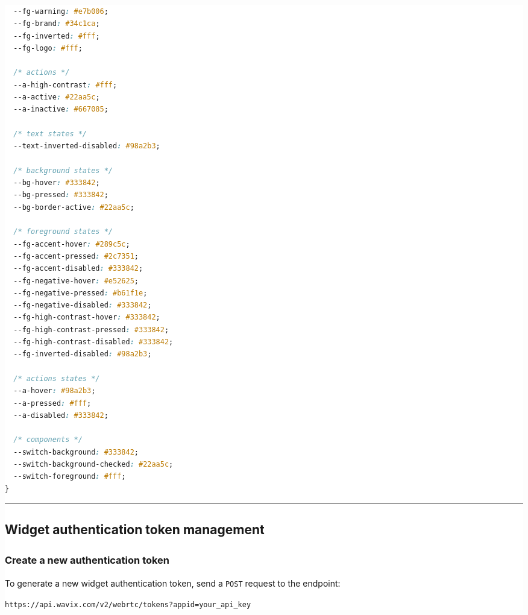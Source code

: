```css
  --fg-warning: #e7b006;
  --fg-brand: #34c1ca;
  --fg-inverted: #fff;
  --fg-logo: #fff;

  /* actions */
  --a-high-contrast: #fff;
  --a-active: #22aa5c;
  --a-inactive: #667085;

  /* text states */
  --text-inverted-disabled: #98a2b3;

  /* background states */
  --bg-hover: #333842;
  --bg-pressed: #333842;
  --bg-border-active: #22aa5c;

  /* foreground states */
  --fg-accent-hover: #289c5c;
  --fg-accent-pressed: #2c7351;
  --fg-accent-disabled: #333842;
  --fg-negative-hover: #e52625;
  --fg-negative-pressed: #b61f1e;
  --fg-negative-disabled: #333842;
  --fg-high-contrast-hover: #333842;
  --fg-high-contrast-pressed: #333842;
  --fg-high-contrast-disabled: #333842;
  --fg-inverted-disabled: #98a2b3;

  /* actions states */
  --a-hover: #98a2b3;
  --a-pressed: #fff;
  --a-disabled: #333842;

  /* components */
  --switch-background: #333842;
  --switch-background-checked: #22aa5c;
  --switch-foreground: #fff;
}
```

---

## Widget authentication token management

### Create a new authentication token

To generate a new widget authentication token, send a `POST` request to the endpoint:

```
https://api.wavix.com/v2/webrtc/tokens?appid=your_api_key
```
